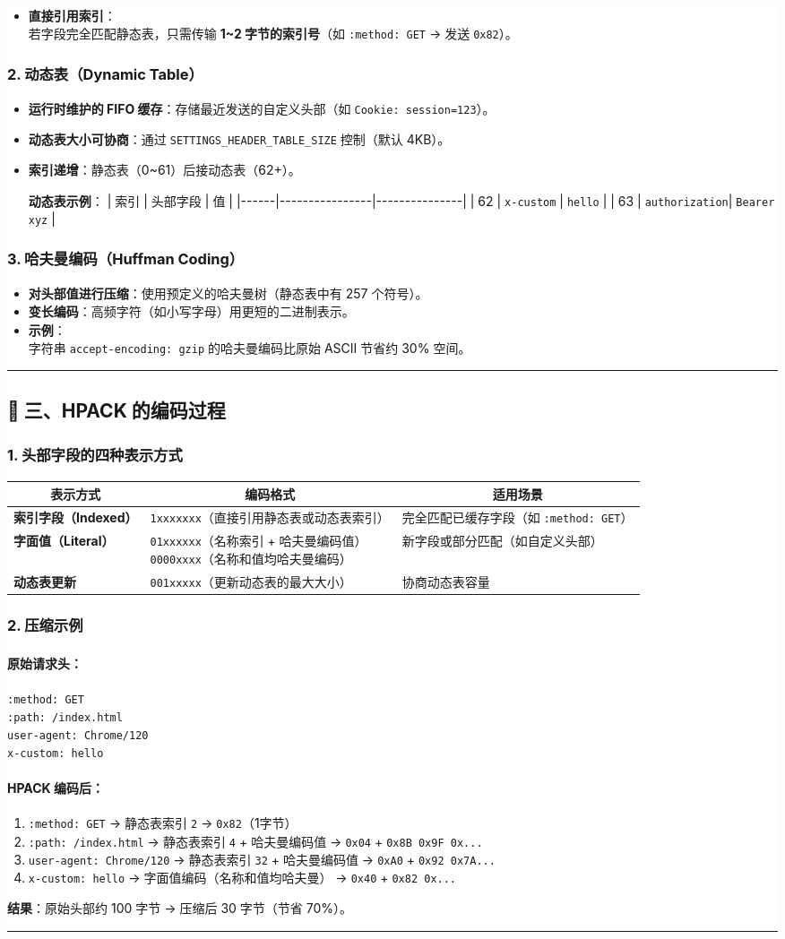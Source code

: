 - **直接引用索引**：  
  若字段完全匹配静态表，只需传输 **1~2 字节的索引号**（如 `:method: GET` → 发送 `0x82`）。

### **2. 动态表（Dynamic Table）**
- **运行时维护的 FIFO 缓存**：存储最近发送的自定义头部（如 `Cookie: session=123`）。
- **动态表大小可协商**：通过 `SETTINGS_HEADER_TABLE_SIZE` 控制（默认 4KB）。
- **索引递增**：静态表（0~61）后接动态表（62+）。

  **动态表示例**：
  | 索引 | 头部字段       | 值            |
  |------|----------------|---------------|
  | 62   | `x-custom`     | `hello`       |
  | 63   | `authorization`| `Bearer xyz`  |

### **3. 哈夫曼编码（Huffman Coding）**
- **对头部值进行压缩**：使用预定义的哈夫曼树（静态表中有 257 个符号）。
- **变长编码**：高频字符（如小写字母）用更短的二进制表示。
- **示例**：  
  字符串 `accept-encoding: gzip` 的哈夫曼编码比原始 ASCII 节省约 30% 空间。

---

## **📌 三、HPACK 的编码过程**
### **1. 头部字段的四种表示方式**
| 表示方式                | 编码格式                                                                 | 适用场景                          |
|-------------------------|--------------------------------------------------------------------------|-----------------------------------|
| **索引字段（Indexed）** | `1xxxxxxx`（直接引用静态表或动态表索引）                                 | 完全匹配已缓存字段（如 `:method: GET`） |
| **字面值（Literal）**   | `01xxxxxx`（名称索引 + 哈夫曼编码值）<br>`0000xxxx`（名称和值均哈夫曼编码） | 新字段或部分匹配（如自定义头部）  |
| **动态表更新**          | `001xxxxx`（更新动态表的最大大小）                                       | 协商动态表容量                    |

### **2. 压缩示例**
#### **原始请求头**：
```
:method: GET
:path: /index.html
user-agent: Chrome/120
x-custom: hello
```

#### **HPACK 编码后**：
1. `:method: GET` → 静态表索引 `2` → `0x82`（1字节）
2. `:path: /index.html` → 静态表索引 `4` + 哈夫曼编码值 → `0x04` + `0x8B 0x9F 0x...`
3. `user-agent: Chrome/120` → 静态表索引 `32` + 哈夫曼编码值 → `0xA0` + `0x92 0x7A...`
4. `x-custom: hello` → 字面值编码（名称和值均哈夫曼） → `0x40` + `0x82 0x...`

**结果**：原始头部约 100 字节 → 压缩后 30 字节（节省 70%）。

---